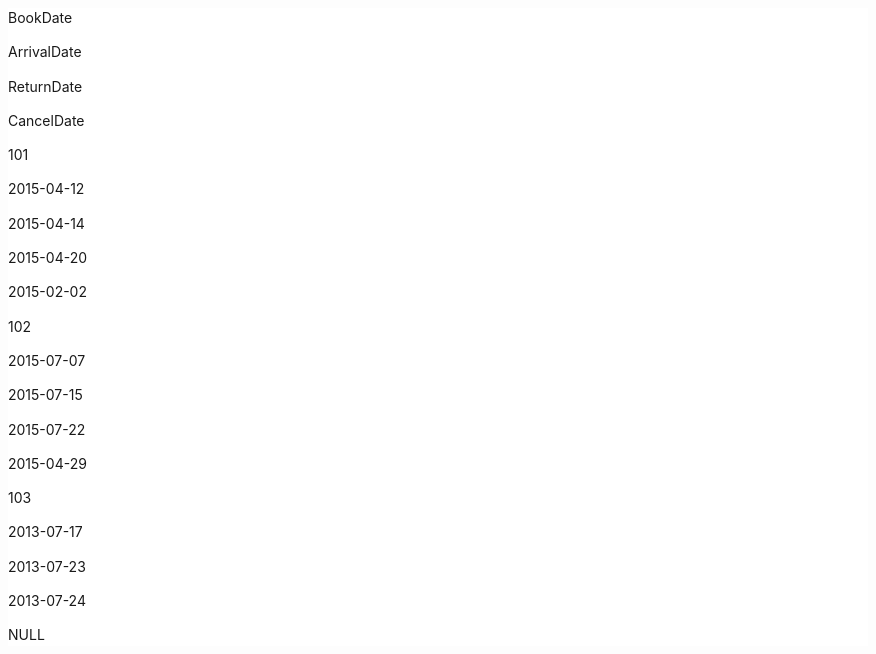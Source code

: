 <td width="90">
<p>BookDate</p>
</td>
<td width="111">
<p>ArrivalDate</p>
</td>
<td width="103">
<p>ReturnDate</p>
</td>
<td width="103">
<p>CancelDate</p>
</td>
</tr>
<tr>
<td width="71">
<p>101</p>
</td>
<td width="90">
<p>2015-04-12</p>
</td>
<td width="111">
<p>2015-04-14</p>
</td>
<td width="103">
<p>2015-04-20</p>
</td>
<td width="103">
<p>2015-02-02</p>
</td>
</tr>
<tr>
<td width="71">
<p>102</p>
</td>
<td width="90">
<p>2015-07-07</p>
</td>
<td width="111">
<p>2015-07-15</p>
</td>
<td width="103">
<p>2015-07-22</p>
</td>
<td width="103">
<p>2015-04-29</p>
</td>
</tr>
<tr>
<td width="71">
<p>103</p>
</td>
<td width="90">
<p>2013-07-17</p>
</td>
<td width="111">
<p>2013-07-23</p>
</td>
<td width="103">
<p>2013-07-24</p>
</td>
<td width="103">
<p>NULL</p>
</td>
</tr>